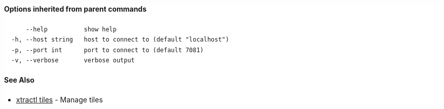 #### Options inherited from parent commands

```
      --help          show help
  -h, --host string   host to connect to (default "localhost")
  -p, --port int      port to connect to (default 7081)
  -v, --verbose       verbose output
```

#### See Also

- [xtractl tiles](#xtractl-tiles) - Manage tiles
